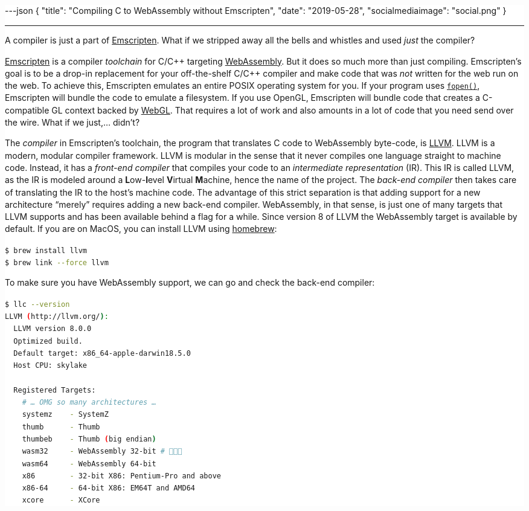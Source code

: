 ---json
{
"title": "Compiling C to WebAssembly without Emscripten",
"date": "2019-05-28",
"socialmediaimage": "social.png"
}

---

A compiler is just a part of [Emscripten]. What if we stripped away all the bells and whistles and used _just_ the compiler?



[Emscripten] is a compiler _toolchain_ for C/C++ targeting [WebAssembly]. But it does so much more than just compiling. Emscripten’s goal is to be a drop-in replacement for your off-the-shelf C/C++ compiler and make code that was _not_ written for the web run on the web. To achieve this, Emscripten emulates an entire POSIX operating system for you. If your program uses [`fopen()`][fopen], Emscripten will bundle the code to emulate a filesystem. If you use OpenGL, Emscripten will bundle code that creates a C-compatible GL context backed by [WebGL]. That requires a lot of work and also amounts in a lot of code that you need send over the wire. What if we just,… didn’t?

The _compiler_ in Emscripten’s toolchain, the program that translates C code to WebAssembly byte-code, is [LLVM]. LLVM is a modern, modular compiler framework. LLVM is modular in the sense that it never compiles one language straight to machine code. Instead, it has a _front-end compiler_ that compiles your code to an _intermediate representation_ (IR). This IR is called LLVM, as the IR is modeled around a **L**ow-**l**evel **V**irtual **M**achine, hence the name of the project. The _back-end compiler_ then takes care of translating the IR to the host’s machine code. The advantage of this strict separation is that adding support for a new architecture “merely” requires adding a new back-end compiler. WebAssembly, in that sense, is just one of many targets that LLVM supports and has been available behind a flag for a while. Since version 8 of LLVM the WebAssembly target is available by default. If you are on MacOS, you can install LLVM using [homebrew]:

```bash
$ brew install llvm
$ brew link --force llvm
```

To make sure you have WebAssembly support, we can go and check the back-end compiler:

```bash
$ llc --version
LLVM (http://llvm.org/):
  LLVM version 8.0.0
  Optimized build.
  Default target: x86_64-apple-darwin18.5.0
  Host CPU: skylake

  Registered Targets:
    # … OMG so many architectures …
    systemz    - SystemZ
    thumb      - Thumb
    thumbeb    - Thumb (big endian)
    wasm32     - WebAssembly 32-bit # 🎉🎉🎉
    wasm64     - WebAssembly 64-bit
    x86        - 32-bit X86: Pentium-Pro and above
    x86-64     - 64-bit X86: EM64T and AMD64
    xcore      - XCore
```


[emscripten]: https://emscripten.org
[webassembly]: https://webassembly.org
[fopen]: http://man7.org/linux/man-pages/man3/fopen.3.html
[webgl]: https://developer.mozilla.org/en-US/docs/Web/API/WebGL_API
[llvm]: https://llvm.org/
[homebrew]: https://brew.sh/
[raw webassembly]: /things/raw-wasm
[wabt]: https://github.com/WebAssembly/wabt
[glibc]: https://www.gnu.org/software/libc/
[musl]: https://www.musl-libc.org/
[dietlibc]: https://www.fefe.de/dietlibc/
[dlmalloc]: http://g.oswego.edu/dl/html/malloc.html
[squoosh]: https://squoosh.app